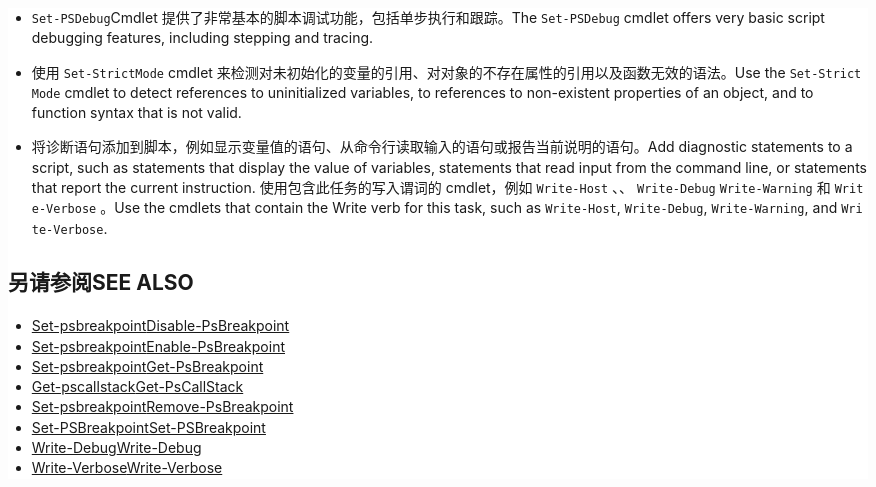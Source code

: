 - <span data-ttu-id="26f1b-285">`Set-PSDebug`Cmdlet 提供了非常基本的脚本调试功能，包括单步执行和跟踪。</span><span class="sxs-lookup"><span data-stu-id="26f1b-285">The `Set-PSDebug` cmdlet offers very basic script debugging features, including stepping and tracing.</span></span>

- <span data-ttu-id="26f1b-286">使用 `Set-StrictMode` cmdlet 来检测对未初始化的变量的引用、对对象的不存在属性的引用以及函数无效的语法。</span><span class="sxs-lookup"><span data-stu-id="26f1b-286">Use the `Set-StrictMode` cmdlet to detect references to uninitialized variables, to references to non-existent properties of an object, and to function syntax that is not valid.</span></span>

- <span data-ttu-id="26f1b-287">将诊断语句添加到脚本，例如显示变量值的语句、从命令行读取输入的语句或报告当前说明的语句。</span><span class="sxs-lookup"><span data-stu-id="26f1b-287">Add diagnostic statements to a script, such as statements that display the value of variables, statements that read input from the command line, or statements that report the current instruction.</span></span> <span data-ttu-id="26f1b-288">使用包含此任务的写入谓词的 cmdlet，例如 `Write-Host` 、、 `Write-Debug` `Write-Warning` 和 `Write-Verbose` 。</span><span class="sxs-lookup"><span data-stu-id="26f1b-288">Use the cmdlets that contain the Write verb for this task, such as `Write-Host`, `Write-Debug`, `Write-Warning`, and `Write-Verbose`.</span></span>

## <a name="see-also"></a><span data-ttu-id="26f1b-289">另请参阅</span><span class="sxs-lookup"><span data-stu-id="26f1b-289">SEE ALSO</span></span>

- [<span data-ttu-id="26f1b-290">Set-psbreakpoint</span><span class="sxs-lookup"><span data-stu-id="26f1b-290">Disable-PsBreakpoint</span></span>](xref:Microsoft.PowerShell.Utility.Disable-PSBreakpoint)
- [<span data-ttu-id="26f1b-291">Set-psbreakpoint</span><span class="sxs-lookup"><span data-stu-id="26f1b-291">Enable-PsBreakpoint</span></span>](xref:Microsoft.PowerShell.Utility.Enable-PSBreakpoint)
- [<span data-ttu-id="26f1b-292">Set-psbreakpoint</span><span class="sxs-lookup"><span data-stu-id="26f1b-292">Get-PsBreakpoint</span></span>](xref:Microsoft.PowerShell.Utility.Get-PSBreakpoint)
- [<span data-ttu-id="26f1b-293">Get-pscallstack</span><span class="sxs-lookup"><span data-stu-id="26f1b-293">Get-PsCallStack</span></span>](xref:Microsoft.PowerShell.Utility.Get-PSCallStack)
- [<span data-ttu-id="26f1b-294">Set-psbreakpoint</span><span class="sxs-lookup"><span data-stu-id="26f1b-294">Remove-PsBreakpoint</span></span>](xref:Microsoft.PowerShell.Utility.Remove-PSBreakpoint)
- [<span data-ttu-id="26f1b-295">Set-PSBreakpoint</span><span class="sxs-lookup"><span data-stu-id="26f1b-295">Set-PSBreakpoint</span></span>](xref:Microsoft.PowerShell.Utility.Set-PSBreakpoint)
- [<span data-ttu-id="26f1b-296">Write-Debug</span><span class="sxs-lookup"><span data-stu-id="26f1b-296">Write-Debug</span></span>](xref:Microsoft.PowerShell.Utility.Write-Debug)
- [<span data-ttu-id="26f1b-297">Write-Verbose</span><span class="sxs-lookup"><span data-stu-id="26f1b-297">Write-Verbose</span></span>](xref:Microsoft.PowerShell.Utility.Write-Verbose)
